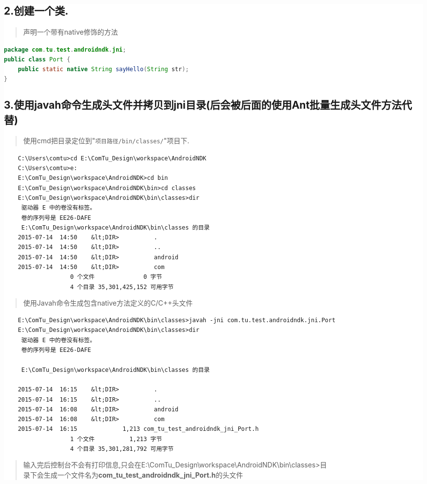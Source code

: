 ## 2.创建一个类.

> 声明一个带有native修饰的方法  

```java
package com.tu.test.androidndk.jni;
public class Port {
	public static native String sayHello(String str);
}
```


## 3.使用javah命令生成头文件并拷贝到jni目录(后会被后面的使用Ant批量生成头文件方法代替)
	
> 使用cmd把目录定位到"`项目路径/bin/classes/`"项目下.

```shell
	C:\Users\comtu>cd E:\ComTu_Design\workspace\AndroidNDK
	C:\Users\comtu>e:
	E:\ComTu_Design\workspace\AndroidNDK>cd bin
	E:\ComTu_Design\workspace\AndroidNDK\bin>cd classes
	E:\ComTu_Design\workspace\AndroidNDK\bin\classes>dir
	 驱动器 E 中的卷没有标签。
	 卷的序列号是 EE26-DAFE
	 E:\ComTu_Design\workspace\AndroidNDK\bin\classes 的目录
	2015-07-14  14:50    &lt;DIR>          .
	2015-07-14  14:50    &lt;DIR>          ..
	2015-07-14  14:50    &lt;DIR>          android
	2015-07-14  14:50    &lt;DIR>          com
	               0 个文件              0 字节
	               4 个目录 35,301,425,152 可用字节
```
		       
> 使用Javah命令生成包含native方法定义的C/C++头文件

```shell
	E:\ComTu_Design\workspace\AndroidNDK\bin\classes>javah -jni com.tu.test.androidndk.jni.Port
	E:\ComTu_Design\workspace\AndroidNDK\bin\classes>dir
	 驱动器 E 中的卷没有标签。
	 卷的序列号是 EE26-DAFE
	
	 E:\ComTu_Design\workspace\AndroidNDK\bin\classes 的目录
	
	2015-07-14  16:15    &lt;DIR>          .
	2015-07-14  16:15    &lt;DIR>          ..
	2015-07-14  16:08    &lt;DIR>          android
	2015-07-14  16:08    &lt;DIR>          com
	2015-07-14  16:15             1,213 com_tu_test_androidndk_jni_Port.h
	               1 个文件          1,213 字节
	               4 个目录 35,301,281,792 可用字节
```

> 输入完后控制台不会有打印信息,只会在E:\ComTu_Design\workspace\AndroidNDK\bin\classes>目  
> 录下会生成一个文件名为**com_tu_test_androidndk_jni_Port.h**的头文件
	